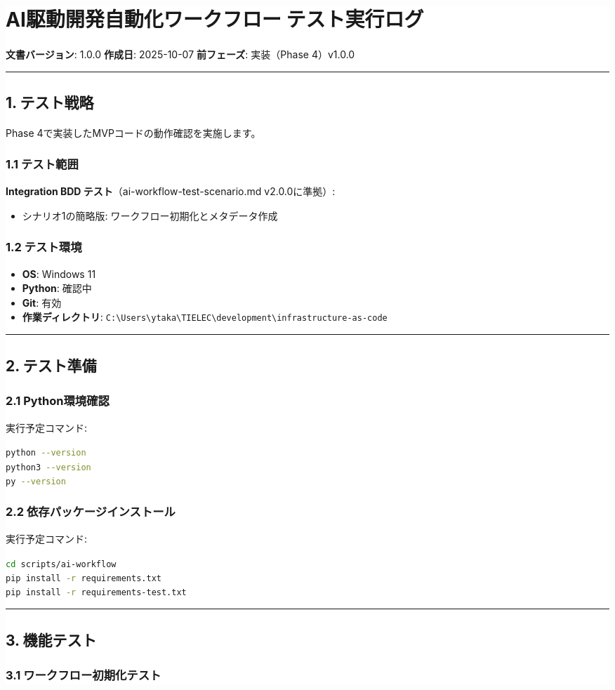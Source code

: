 # AI駆動開発自動化ワークフロー テスト実行ログ

**文書バージョン**: 1.0.0
**作成日**: 2025-10-07
**前フェーズ**: 実装（Phase 4）v1.0.0

---

## 1. テスト戦略

Phase 4で実装したMVPコードの動作確認を実施します。

### 1.1 テスト範囲

**Integration BDD テスト**（ai-workflow-test-scenario.md v2.0.0に準拠）:
- シナリオ1の簡略版: ワークフロー初期化とメタデータ作成

### 1.2 テスト環境

- **OS**: Windows 11
- **Python**: 確認中
- **Git**: 有効
- **作業ディレクトリ**: `C:\Users\ytaka\TIELEC\development\infrastructure-as-code`

---

## 2. テスト準備

### 2.1 Python環境確認

実行予定コマンド:
```bash
python --version
python3 --version
py --version
```

### 2.2 依存パッケージインストール

実行予定コマンド:
```bash
cd scripts/ai-workflow
pip install -r requirements.txt
pip install -r requirements-test.txt
```

---

## 3. 機能テスト

### 3.1 ワークフロー初期化テスト
